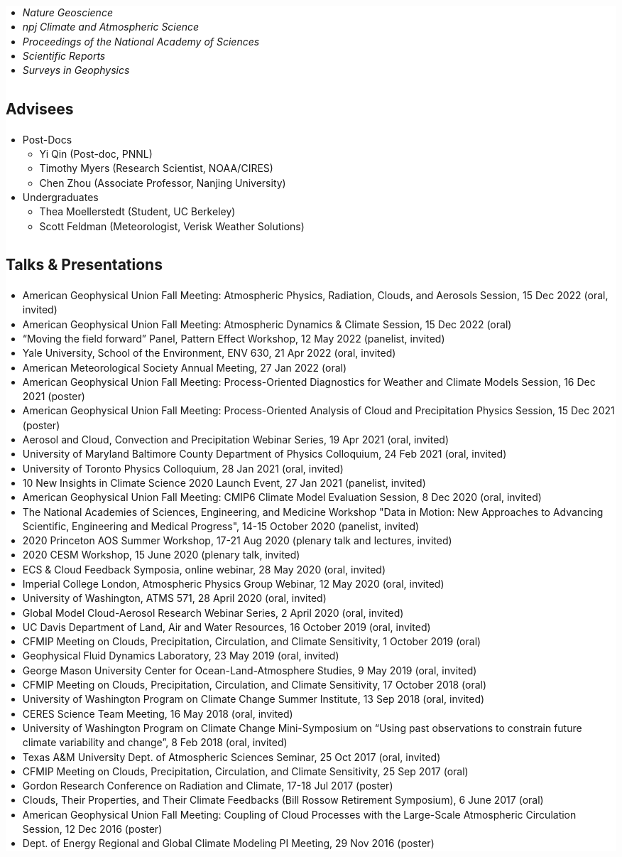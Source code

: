    - _Nature Geoscience_
   - _npj Climate and Atmospheric Science_
   - _Proceedings of the National Academy of Sciences_
   - _Scientific Reports_
   - _Surveys in Geophysics_

## Advisees
- Post-Docs
    - Yi Qin (Post-doc, PNNL)
    - Timothy Myers (Research Scientist, NOAA/CIRES)
    - Chen Zhou (Associate Professor, Nanjing University)
- Undergraduates
    - Thea Moellerstedt (Student, UC Berkeley)
    - Scott Feldman (Meteorologist, Verisk Weather Solutions)

## Talks & Presentations

- American Geophysical Union Fall Meeting: Atmospheric Physics, Radiation, Clouds, and Aerosols Session, 15 Dec 2022 (oral, invited)
- American Geophysical Union Fall Meeting: Atmospheric Dynamics & Climate Session, 15 Dec 2022 (oral)
- “Moving the field forward” Panel, Pattern Effect Workshop, 12 May 2022 (panelist, invited)
- Yale University, School of the Environment, ENV 630, 21 Apr 2022 (oral, invited)
- American Meteorological Society Annual Meeting, 27 Jan 2022 (oral)
- American Geophysical Union Fall Meeting: Process-Oriented Diagnostics for Weather and Climate Models Session, 16 Dec 2021 (poster)
- American Geophysical Union Fall Meeting: Process-Oriented Analysis of Cloud and Precipitation Physics Session, 15 Dec 2021 (poster)
- Aerosol and Cloud, Convection and Precipitation Webinar Series, 19 Apr 2021 (oral, invited)
- University of Maryland Baltimore County Department of Physics Colloquium, 24 Feb 2021 (oral, invited)
- University of Toronto Physics Colloquium, 28 Jan 2021 (oral, invited)
- 10 New Insights in Climate Science 2020 Launch Event, 27 Jan 2021 (panelist, invited)
- American Geophysical Union Fall Meeting: CMIP6 Climate Model Evaluation Session, 8 Dec 2020 (oral, invited)
- The National Academies of Sciences, Engineering, and Medicine Workshop "Data in Motion: New Approaches to Advancing Scientific, Engineering and Medical Progress", 14-15 October 2020 (panelist, invited)
- 2020 Princeton AOS Summer Workshop, 17-21 Aug 2020 (plenary talk and lectures, invited)
- 2020 CESM Workshop, 15 June 2020 (plenary talk, invited)
- ECS & Cloud Feedback Symposia, online webinar, 28 May 2020 (oral, invited)
- Imperial College London, Atmospheric Physics Group Webinar, 12 May 2020 (oral, invited)
- University of Washington, ATMS 571, 28 April 2020 (oral, invited)
- Global Model Cloud-Aerosol Research Webinar Series, 2 April 2020 (oral, invited)
- UC Davis Department of Land, Air and Water Resources, 16 October 2019 (oral, invited)
- CFMIP Meeting on Clouds, Precipitation, Circulation, and Climate Sensitivity, 1 October 2019 (oral)
- Geophysical Fluid Dynamics Laboratory, 23 May 2019 (oral, invited)
- George Mason University Center for Ocean-Land-Atmosphere Studies, 9 May 2019 (oral, invited)
- CFMIP Meeting on Clouds, Precipitation, Circulation, and Climate Sensitivity, 17 October 2018 (oral)
- University of Washington Program on Climate Change Summer Institute, 13 Sep 2018 (oral, invited)
- CERES Science Team Meeting, 16 May 2018 (oral, invited)
- University of Washington Program on Climate Change Mini-Symposium on “Using past observations to constrain future climate variability and change”, 8 Feb 2018 (oral, invited)
- Texas A&M University Dept. of Atmospheric Sciences Seminar, 25 Oct 2017 (oral, invited)
- CFMIP Meeting on Clouds, Precipitation, Circulation, and Climate Sensitivity, 25 Sep 2017 (oral)
- Gordon Research Conference on Radiation and Climate, 17-18 Jul 2017 (poster)
- Clouds, Their Properties, and Their Climate Feedbacks (Bill Rossow Retirement Symposium), 6 June 2017 (oral)
- American Geophysical Union Fall Meeting: Coupling of Cloud Processes with the Large-Scale Atmospheric Circulation Session, 12 Dec 2016 (poster)
- Dept. of Energy Regional and Global Climate Modeling PI Meeting, 29 Nov 2016 (poster)